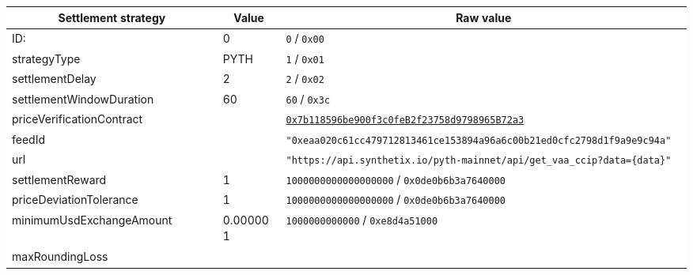 <table data-full-width="true">
  <thead>
    <tr>
      <th width="400">Settlement strategy</th>
      <th width="100">Value</th>
      <th width="800">Raw value</th>
    </tr>
  </thead>
  <tbody>
    <tr>
      <td>ID:</td>
      <td>0</td>
      <td><code>0</code> / <code>0x00</code></td>
    </tr>
    <tr>
      <td>strategyType</td>
      <td>PYTH</td>
      <td><code>1</code> / <code>0x01</code></td>
    </tr>
    <tr>
      <td>settlementDelay</td>
      <td>2</td>
      <td><code>2</code> / <code>0x02</code></td>
    </tr>
    <tr>
      <td>settlementWindowDuration</td>
      <td>60</td>
      <td><code>60</code> / <code>0x3c</code></td>
    </tr>
    <tr>
      <td>priceVerificationContract</td>
      <td></td>
      <td>
        <a href="https://arbiscan.io/address/0x7b118596be900f3c0feB2f23758d9798965B72a3"><code>0x7b118596be900f3c0feB2f23758d9798965B72a3</code></a>
      </td>
    </tr>
    <tr>
      <td>feedId</td>
      <td></td>
      <td><code>"0xeaa020c61cc479712813461ce153894a96a6c00b21ed0cfc2798d1f9a9e9c94a"</code></td>
    </tr>
    <tr>
      <td>url</td>
      <td></td>
      <td><code>"https://api.synthetix.io/pyth-mainnet/api/get_vaa_ccip?data={data}"</code></td>
    </tr>
    <tr>
      <td>settlementReward</td>
      <td>1</td>
      <td><code>1000000000000000000</code> / <code>0x0de0b6b3a7640000</code></td>
    </tr>
    <tr>
      <td>priceDeviationTolerance</td>
      <td>1</td>
      <td><code>1000000000000000000</code> / <code>0x0de0b6b3a7640000</code></td>
    </tr>
    <tr>
      <td>minimumUsdExchangeAmount</td>
      <td>0.000001</td>
      <td><code>1000000000000</code> / <code>0xe8d4a51000</code></td>
    </tr>
    <tr>
      <td>maxRoundingLoss</td>